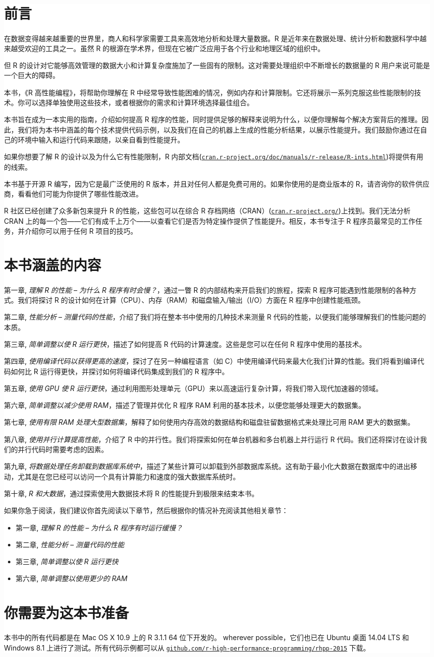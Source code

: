 # 前言

在数据变得越来越重要的世界里，商人和科学家需要工具来高效地分析和处理大量数据。R 是近年来在数据处理、统计分析和数据科学中越来越受欢迎的工具之一。虽然 R 的根源在学术界，但现在它被广泛应用于各个行业和地理区域的组织中。

但 R 的设计对它能够高效管理的数据大小和计算复杂度施加了一些固有的限制。这对需要处理组织中不断增长的数据量的 R 用户来说可能是一个巨大的障碍。

本书，《R 高性能编程》，将帮助你理解在 R 中经常导致性能困难的情况，例如内存和计算限制。它还将展示一系列克服这些性能限制的技术。你可以选择单独使用这些技术，或者根据你的需求和计算环境选择最佳组合。

本书旨在成为一本实用的指南，介绍如何提高 R 程序的性能，同时提供足够的解释来说明为什么，以便你理解每个解决方案背后的推理。因此，我们将为本书中涵盖的每个技术提供代码示例，以及我们在自己的机器上生成的性能分析结果，以展示性能提升。我们鼓励你通过在自己的环境中输入和运行代码来跟随，以亲自看到性能提升。

如果你想要了解 R 的设计以及为什么它有性能限制，R 内部文档([`cran.r-project.org/doc/manuals/r-release/R-ints.html`](http://cran.r-project.org/doc/manuals/r-release/R-ints.html))将提供有用的线索。

本书基于开源 R 编写，因为它是最广泛使用的 R 版本，并且对任何人都是免费可用的。如果你使用的是商业版本的 R，请咨询你的软件供应商，看看他们可能为你提供了哪些性能改进。

R 社区已经创建了众多新包来提升 R 的性能，这些包可以在综合 R 存档网络（CRAN）([`cran.r-project.org/`](http://cran.r-project.org/))上找到。我们无法分析 CRAN 上的每一个包——它们有成千上万个——以查看它们是否为特定操作提供了性能提升。相反，本书专注于 R 程序员最常见的工作任务，并介绍你可以用于任何 R 项目的技巧。

# 本书涵盖的内容

第一章, *理解 R 的性能 – 为什么 R 程序有时会慢？*，通过一瞥 R 的内部结构来开启我们的旅程，探索 R 程序可能遇到性能限制的各种方式。我们将探讨 R 的设计如何在计算（CPU）、内存（RAM）和磁盘输入/输出（I/O）方面在 R 程序中创建性能瓶颈。

第二章, *性能分析 – 测量代码的性能*，介绍了我们将在整本书中使用的几种技术来测量 R 代码的性能，以便我们能够理解我们的性能问题的本质。

第三章, *简单调整以使 R 运行更快*，描述了如何提高 R 代码的计算速度。这些是您可以在任何 R 程序中使用的基技术。

第四章, *使用编译代码以获得更高的速度*，探讨了在另一种编程语言（如 C）中使用编译代码来最大化我们计算的性能。我们将看到编译代码如何比 R 运行得更快，并探讨如何将编译代码集成到我们的 R 程序中。

第五章, *使用 GPU 使 R 运行更快*，通过利用图形处理单元（GPU）来以高速运行复杂计算，将我们带入现代加速器的领域。

第六章, *简单调整以减少使用 RAM*，描述了管理并优化 R 程序 RAM 利用的基本技术，以便您能够处理更大的数据集。

第七章, *使用有限 RAM 处理大型数据集*，解释了如何使用内存高效的数据结构和磁盘驻留数据格式来处理比可用 RAM 更大的数据集。

第八章, *使用并行计算提高性能*，介绍了 R 中的并行性。我们将探索如何在单台机器和多台机器上并行运行 R 代码。我们还将探讨在设计我们的并行代码时需要考虑的因素。

第九章, *将数据处理任务卸载到数据库系统中*，描述了某些计算可以卸载到外部数据库系统。这有助于最小化大数据在数据库中的进出移动，尤其是在您已经可以访问一个具有计算能力和速度的强大数据库系统时。

第十章, *R 和大数据*，通过探索使用大数据技术将 R 的性能提升到极限来结束本书。

如果你急于阅读，我们建议你首先阅读以下章节，然后根据你的情况补充阅读其他相关章节：

+   第一章, *理解 R 的性能 – 为什么 R 程序有时运行缓慢？*

+   第二章, *性能分析 – 测量代码的性能*

+   第三章, *简单调整以使 R 运行更快*

+   第六章, *简单调整以使用更少的 RAM*

# 你需要为这本书准备

本书中的所有代码都是在 Mac OS X 10.9 上的 R 3.1.1 64 位下开发的。 wherever possible，它们也已在 Ubuntu 桌面 14.04 LTS 和 Windows 8.1 上进行了测试。所有代码示例都可以从 [`github.com/r-high-performance-programming/rhpp-2015`](https://github.com/r-high-performance-programming/rhpp-2015) 下载。
